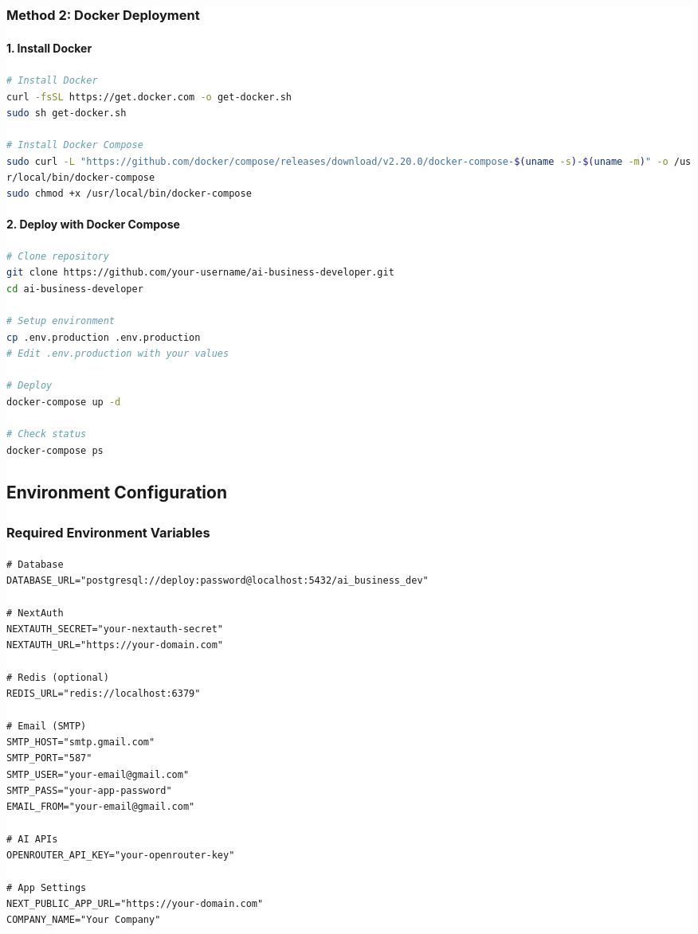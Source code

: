 ### Method 2: Docker Deployment

#### 1. Install Docker
```bash
# Install Docker
curl -fsSL https://get.docker.com -o get-docker.sh
sudo sh get-docker.sh

# Install Docker Compose
sudo curl -L "https://github.com/docker/compose/releases/download/v2.20.0/docker-compose-$(uname -s)-$(uname -m)" -o /usr/local/bin/docker-compose
sudo chmod +x /usr/local/bin/docker-compose
```

#### 2. Deploy with Docker Compose
```bash
# Clone repository
git clone https://github.com/your-username/ai-business-developer.git
cd ai-business-developer

# Setup environment
cp .env.production .env.production
# Edit .env.production with your values

# Deploy
docker-compose up -d

# Check status
docker-compose ps
```

## Environment Configuration

### Required Environment Variables
```env
# Database
DATABASE_URL="postgresql://deploy:password@localhost:5432/ai_business_dev"

# NextAuth
NEXTAUTH_SECRET="your-nextauth-secret"
NEXTAUTH_URL="https://your-domain.com"

# Redis (optional)
REDIS_URL="redis://localhost:6379"

# Email (SMTP)
SMTP_HOST="smtp.gmail.com"
SMTP_PORT="587"
SMTP_USER="your-email@gmail.com"
SMTP_PASS="your-app-password"
EMAIL_FROM="your-email@gmail.com"

# AI APIs
OPENROUTER_API_KEY="your-openrouter-key"

# App Settings
NEXT_PUBLIC_APP_URL="https://your-domain.com"
COMPANY_NAME="Your Company"
```
